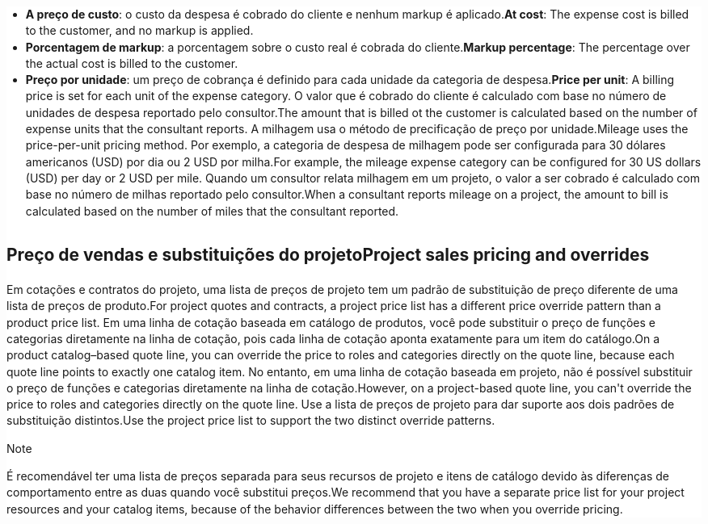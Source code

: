 - <span data-ttu-id="6fe0d-137">**A preço de custo**: o custo da despesa é cobrado do cliente e nenhum markup é aplicado.</span><span class="sxs-lookup"><span data-stu-id="6fe0d-137">**At cost**: The expense cost is billed to the customer, and no markup is applied.</span></span>
- <span data-ttu-id="6fe0d-138">**Porcentagem de markup**: a porcentagem sobre o custo real é cobrada do cliente.</span><span class="sxs-lookup"><span data-stu-id="6fe0d-138">**Markup percentage**: The percentage over the actual cost is billed to the customer.</span></span> 
- <span data-ttu-id="6fe0d-139">**Preço por unidade**: um preço de cobrança é definido para cada unidade da categoria de despesa.</span><span class="sxs-lookup"><span data-stu-id="6fe0d-139">**Price per unit**: A billing price is set for each unit of the expense category.</span></span> <span data-ttu-id="6fe0d-140">O valor que é cobrado do cliente é calculado com base no número de unidades de despesa reportado pelo consultor.</span><span class="sxs-lookup"><span data-stu-id="6fe0d-140">The amount that is billed ot the customer is calculated based on the number of expense units that the consultant reports.</span></span> <span data-ttu-id="6fe0d-141">A milhagem usa o método de precificação de preço por unidade.</span><span class="sxs-lookup"><span data-stu-id="6fe0d-141">Mileage uses the price-per-unit pricing method.</span></span> <span data-ttu-id="6fe0d-142">Por exemplo, a categoria de despesa de milhagem pode ser configurada para 30 dólares americanos (USD) por dia ou 2 USD por milha.</span><span class="sxs-lookup"><span data-stu-id="6fe0d-142">For example, the mileage expense category can be configured for 30 US dollars (USD) per day or 2 USD per mile.</span></span> <span data-ttu-id="6fe0d-143">Quando um consultor relata milhagem em um projeto, o valor a ser cobrado é calculado com base no número de milhas reportado pelo consultor.</span><span class="sxs-lookup"><span data-stu-id="6fe0d-143">When a consultant reports mileage on a project, the amount to bill is calculated based on the number of miles that the consultant reported.</span></span>
 
## <a name="project-sales-pricing-and-overrides"></a><span data-ttu-id="6fe0d-144">Preço de vendas e substituições do projeto</span><span class="sxs-lookup"><span data-stu-id="6fe0d-144">Project sales pricing and overrides</span></span>

<span data-ttu-id="6fe0d-145">Em cotações e contratos do projeto, uma lista de preços de projeto tem um padrão de substituição de preço diferente de uma lista de preços de produto.</span><span class="sxs-lookup"><span data-stu-id="6fe0d-145">For project quotes and contracts, a project price list has a different price override pattern than a product price list.</span></span> <span data-ttu-id="6fe0d-146">Em uma linha de cotação baseada em catálogo de produtos, você pode substituir o preço de funções e categorias diretamente na linha de cotação, pois cada linha de cotação aponta exatamente para um item do catálogo.</span><span class="sxs-lookup"><span data-stu-id="6fe0d-146">On a product catalog–based quote line, you can override the price to roles and categories directly on the quote line, because each quote line points to exactly one catalog item.</span></span> <span data-ttu-id="6fe0d-147">No entanto, em uma linha de cotação baseada em projeto, não é possível substituir o preço de funções e categorias diretamente na linha de cotação.</span><span class="sxs-lookup"><span data-stu-id="6fe0d-147">However, on a project-based quote line, you can't override the price to roles and categories directly on the quote line.</span></span> <span data-ttu-id="6fe0d-148">Use a lista de preços de projeto para dar suporte aos dois padrões de substituição distintos.</span><span class="sxs-lookup"><span data-stu-id="6fe0d-148">Use the project price list to support the two distinct override patterns.</span></span>

> [!NOTE]
> <span data-ttu-id="6fe0d-149">É recomendável ter uma lista de preços separada para seus recursos de projeto e itens de catálogo devido às diferenças de comportamento entre as duas quando você substitui preços.</span><span class="sxs-lookup"><span data-stu-id="6fe0d-149">We recommend that you have a separate price list for your project resources and your catalog items, because of the behavior differences between the two when you override pricing.</span></span>
